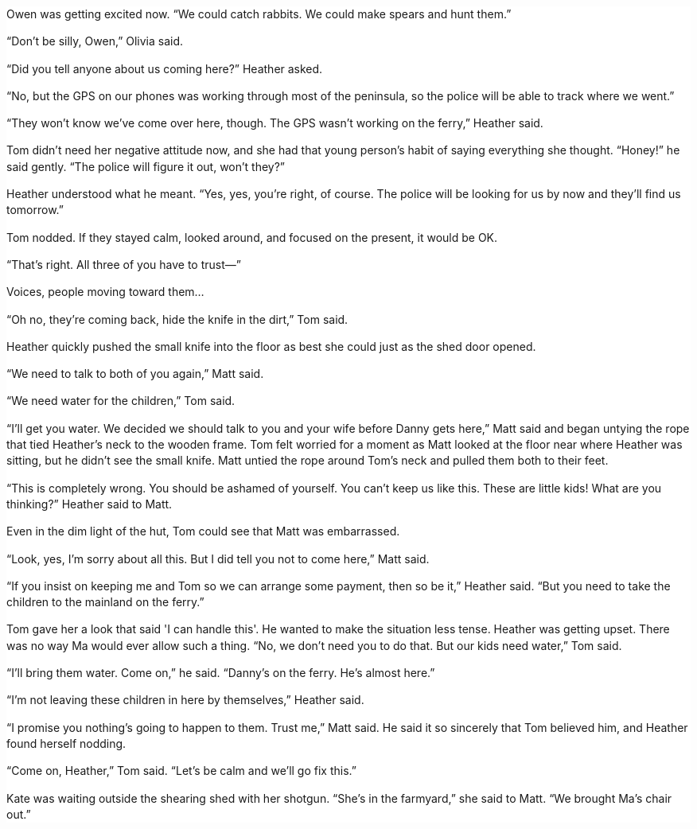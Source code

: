 Owen was getting excited now. “We could catch rabbits. We could make spears and hunt them.”

“Don’t be silly, Owen,” Olivia said.

“Did you tell anyone about us coming here?” Heather asked.

“No, but the GPS on our phones was working through most of the peninsula, so the police will be able to track where we went.”

“They won’t know we’ve come over here, though. The GPS wasn’t working on the ferry,” Heather said.

Tom didn’t need her negative attitude now, and she had that young person’s habit of saying everything she thought. “Honey!” he said gently. “The police will figure it out, won’t they?”

Heather understood what he meant. “Yes, yes, you’re right, of course. The police will be looking for us by now and they’ll find us tomorrow.”

Tom nodded. If they stayed calm, looked around, and focused on the present, it would be OK.

“That’s right. All three of you have to trust—”

Voices, people moving toward them…

“Oh no, they’re coming back, hide the knife in the dirt,” Tom said.

Heather quickly pushed the small knife into the floor as best she could just as the shed door opened.

“We need to talk to both of you again,” Matt said.

“We need water for the children,” Tom said.

“I’ll get you water. We decided we should talk to you and your wife before Danny gets here,” Matt said and began untying the rope that tied Heather’s neck to the wooden frame. Tom felt worried for a moment as Matt looked at the floor near where Heather was sitting, but he didn’t see the small knife. Matt untied the rope around Tom’s neck and pulled them both to their feet.

“This is completely wrong. You should be ashamed of yourself. You can’t keep us like this. These are little kids! What are you thinking?” Heather said to Matt.

Even in the dim light of the hut, Tom could see that Matt was embarrassed.

“Look, yes, I’m sorry about all this. But I did tell you not to come here,” Matt said.

“If you insist on keeping me and Tom so we can arrange some payment, then so be it,” Heather said. “But you need to take the children to the mainland on the ferry.”

Tom gave her a look that said 'I can handle this'. He wanted to make the situation less tense. Heather was getting upset. There was no way Ma would ever allow such a thing. “No, we don’t need you to do that. But our kids need water,” Tom said.

“I’ll bring them water. Come on,” he said. “Danny’s on the ferry. He’s almost here.”

“I’m not leaving these children in here by themselves,” Heather said.

“I promise you nothing’s going to happen to them. Trust me,” Matt said. He said it so sincerely that Tom believed him, and Heather found herself nodding.

“Come on, Heather,” Tom said. “Let’s be calm and we’ll go fix this.”

Kate was waiting outside the shearing shed with her shotgun. “She’s in the farmyard,” she said to Matt. “We brought Ma’s chair out.”
